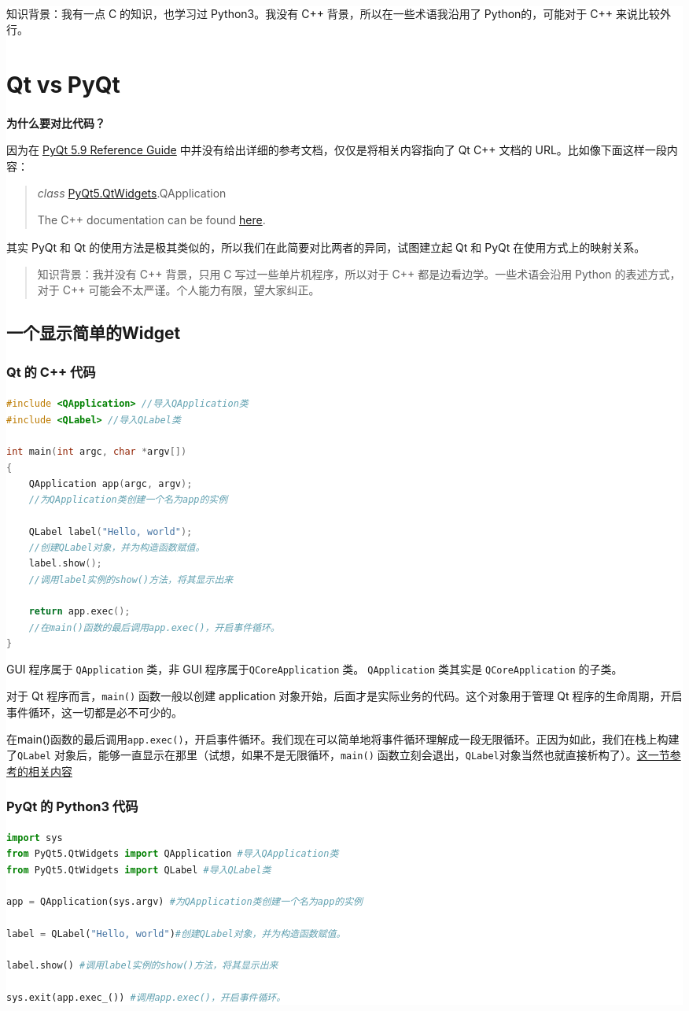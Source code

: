 知识背景：我有一点 C 的知识，也学习过 Python3。我没有 C++ 背景，所以在一些术语我沿用了 Python的，可能对于 C++ 来说比较外行。

# Qt vs PyQt

**为什么要对比代码？**

因为在 [PyQt 5.9 Reference Guide](http://pyqt.sourceforge.net/Docs/PyQt5/index.html#) 中并没有给出详细的参考文档，仅仅是将相关内容指向了 Qt C++ 文档的 URL。比如像下面这样一段内容：

> *class* [PyQt5.QtWidgets](http://pyqt.sourceforge.net/Docs/PyQt5/QtWidgets.html#PyQt5-QtWidgets).QApplication
>
> The C++ documentation can be found [here](https://doc.qt.io/qt-5/qapplication.html).

其实 PyQt 和 Qt 的使用方法是极其类似的，所以我们在此简要对比两者的异同，试图建立起 Qt 和 PyQt 在使用方式上的映射关系。

> 知识背景：我并没有 C++ 背景，只用 C 写过一些单片机程序，所以对于 C++ 都是边看边学。一些术语会沿用 Python 的表述方式，对于 C++ 可能会不太严谨。个人能力有限，望大家纠正。

## 一个显示简单的Widget

### Qt 的 C++ 代码

```c++
#include <QApplication> //导入QApplication类
#include <QLabel> //导入QLabel类

int main(int argc, char *argv[])
{
    QApplication app(argc, argv);
    //为QApplication类创建一个名为app的实例

    QLabel label("Hello, world");
    //创建QLabel对象，并为构造函数赋值。
    label.show();
    //调用label实例的show()方法，将其显示出来

    return app.exec();
    //在main()函数的最后调用app.exec()，开启事件循环。
}
```

GUI 程序属于 `QApplication` 类，非 GUI 程序属于`QCoreApplication` 类。
`QApplication` 类其实是 `QCoreApplication` 的子类。

对于 Qt 程序而言，`main()` 函数一般以创建 application 对象开始，后面才是实际业务的代码。这个对象用于管理 Qt 程序的生命周期，开启事件循环，这一切都是必不可少的。

在main()函数的最后调用`app.exec()`，开启事件循环。我们现在可以简单地将事件循环理解成一段无限循环。正因为如此，我们在栈上构建了`QLabel` 对象后，能够一直显示在那里（试想，如果不是无限循环，`main()` 函数立刻会退出，`QLabel`对象当然也就直接析构了）。[这一节参考的相关内容](https://www.devbean.net/2012/08/qt-study-road-2-hello-world/) 

### PyQt 的 Python3 代码

```python
import sys
from PyQt5.QtWidgets import QApplication #导入QApplication类
from PyQt5.QtWidgets import QLabel #导入QLabel类

app = QApplication(sys.argv) #为QApplication类创建一个名为app的实例

label = QLabel("Hello, world")#创建QLabel对象，并为构造函数赋值。

label.show() #调用label实例的show()方法，将其显示出来

sys.exit(app.exec_()) #调用app.exec()，开启事件循环。
```
